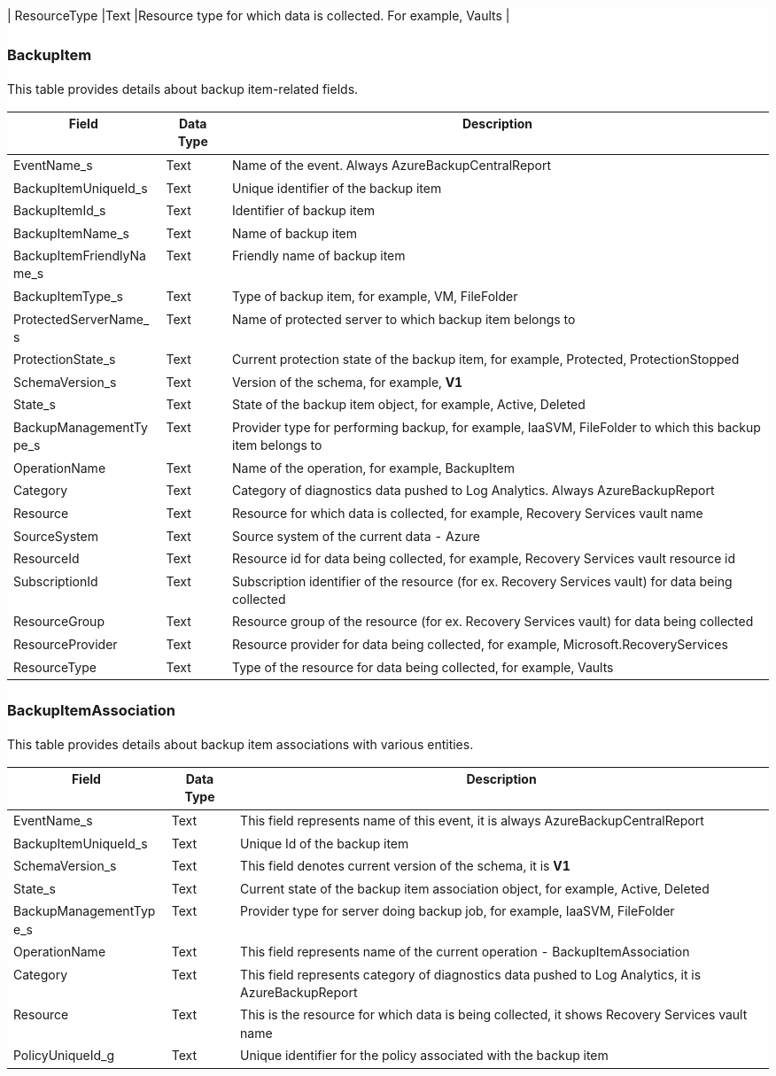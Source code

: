 | ResourceType |Text |Resource type for which data is collected. For example, Vaults |

### BackupItem
This table provides details about backup item-related fields.

| Field | Data Type | Description |
| --- | --- | --- |
| EventName_s |Text |Name of the event. Always AzureBackupCentralReport |  
| BackupItemUniqueId_s |Text |Unique identifier of the backup item |
| BackupItemId_s |Text |Identifier of backup item |
| BackupItemName_s |Text |Name of backup item |
| BackupItemFriendlyName_s |Text |Friendly name of backup item |
| BackupItemType_s |Text |Type of backup item, for example, VM, FileFolder |
| ProtectedServerName_s |Text |Name of protected server to which backup item belongs to |
| ProtectionState_s |Text |Current protection state of the backup item, for example, Protected, ProtectionStopped |
| SchemaVersion_s |Text |Version of the schema, for example, **V1** |
| State_s |Text |State of the backup item object, for example, Active, Deleted |
| BackupManagementType_s |Text |Provider type for performing backup, for example, IaaSVM, FileFolder to which this backup item belongs to |
| OperationName |Text |Name of the operation, for example, BackupItem |
| Category |Text |Category of diagnostics data pushed to Log Analytics. Always AzureBackupReport |
| Resource |Text |Resource for which data is collected, for example, Recovery Services vault name |
| SourceSystem |Text |Source system of the current data - Azure |
| ResourceId |Text |Resource id for data being collected, for example, Recovery Services vault resource id |
| SubscriptionId |Text |Subscription identifier of the resource (for ex. Recovery Services vault) for data being collected |
| ResourceGroup |Text |Resource group of the resource (for ex. Recovery Services vault) for data being collected |
| ResourceProvider |Text |Resource provider for data being collected, for example, Microsoft.RecoveryServices |
| ResourceType |Text |Type of the resource for data being collected, for example, Vaults |

### BackupItemAssociation
This table provides details about backup item associations with various entities.

| Field | Data Type | Description |
| --- | --- | --- |
| EventName_s |Text |This field represents name of this event, it is always AzureBackupCentralReport |  
| BackupItemUniqueId_s |Text |Unique Id of the backup item |
| SchemaVersion_s |Text |This field denotes current version of the schema, it is **V1** |
| State_s |Text |Current state of the backup item association object, for example, Active, Deleted |
| BackupManagementType_s |Text |Provider type for server doing backup job, for example, IaaSVM, FileFolder |
| OperationName |Text |This field represents name of the current operation - BackupItemAssociation |
| Category |Text |This field represents category of diagnostics data pushed to Log Analytics, it is AzureBackupReport |
| Resource |Text |This is the resource for which data is being collected, it shows Recovery Services vault name |
| PolicyUniqueId_g |Text |Unique identifier for the policy associated with the backup item |